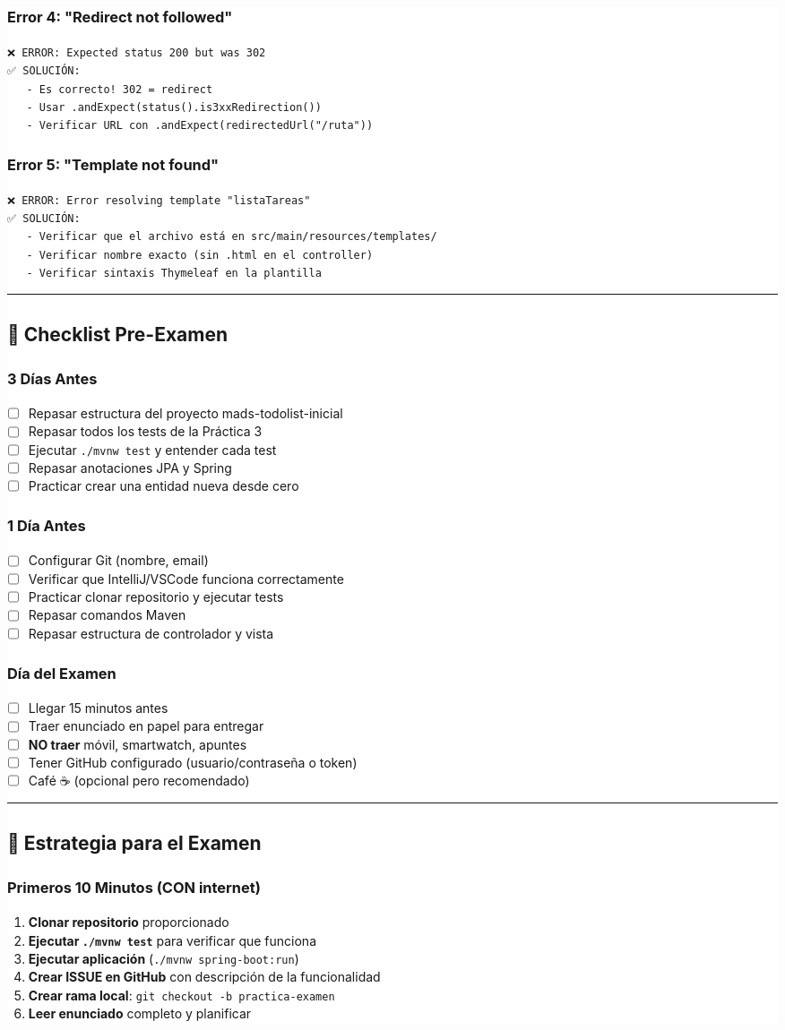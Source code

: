 ### Error 4: "Redirect not followed"
```
❌ ERROR: Expected status 200 but was 302
✅ SOLUCIÓN:
   - Es correcto! 302 = redirect
   - Usar .andExpect(status().is3xxRedirection())
   - Verificar URL con .andExpect(redirectedUrl("/ruta"))
```

### Error 5: "Template not found"
```
❌ ERROR: Error resolving template "listaTareas"
✅ SOLUCIÓN:
   - Verificar que el archivo está en src/main/resources/templates/
   - Verificar nombre exacto (sin .html en el controller)
   - Verificar sintaxis Thymeleaf en la plantilla
```

---

## 📝 Checklist Pre-Examen

### 3 Días Antes
- [ ] Repasar estructura del proyecto mads-todolist-inicial
- [ ] Repasar todos los tests de la Práctica 3
- [ ] Ejecutar `./mvnw test` y entender cada test
- [ ] Repasar anotaciones JPA y Spring
- [ ] Practicar crear una entidad nueva desde cero

### 1 Día Antes
- [ ] Configurar Git (nombre, email)
- [ ] Verificar que IntelliJ/VSCode funciona correctamente
- [ ] Practicar clonar repositorio y ejecutar tests
- [ ] Repasar comandos Maven
- [ ] Repasar estructura de controlador y vista

### Día del Examen
- [ ] Llegar 15 minutos antes
- [ ] Traer enunciado en papel para entregar
- [ ] **NO traer** móvil, smartwatch, apuntes
- [ ] Tener GitHub configurado (usuario/contraseña o token)
- [ ] Café ☕ (opcional pero recomendado)

---

## 🎯 Estrategia para el Examen

### Primeros 10 Minutos (CON internet)
1. **Clonar repositorio** proporcionado
2. **Ejecutar `./mvnw test`** para verificar que funciona
3. **Ejecutar aplicación** (`./mvnw spring-boot:run`)
4. **Crear ISSUE en GitHub** con descripción de la funcionalidad
5. **Crear rama local**: `git checkout -b practica-examen`
6. **Leer enunciado** completo y planificar
